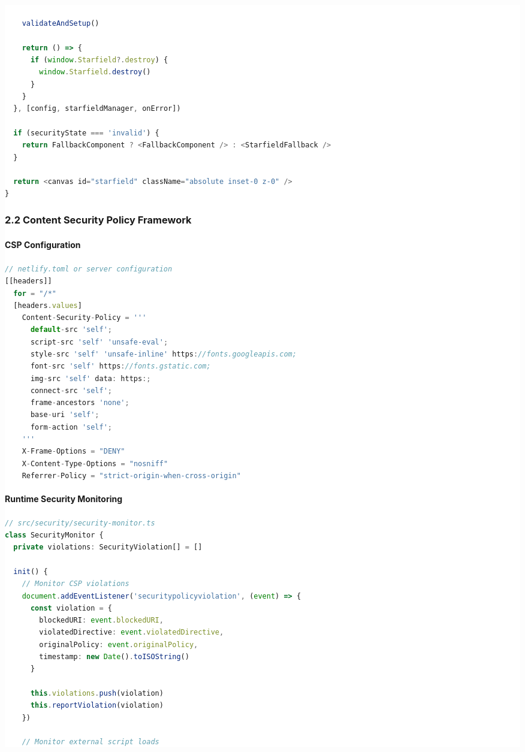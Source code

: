 ```typescript
    
    validateAndSetup()
    
    return () => {
      if (window.Starfield?.destroy) {
        window.Starfield.destroy()
      }
    }
  }, [config, starfieldManager, onError])
  
  if (securityState === 'invalid') {
    return FallbackComponent ? <FallbackComponent /> : <StarfieldFallback />
  }
  
  return <canvas id="starfield" className="absolute inset-0 z-0" />
}
```

### 2.2 Content Security Policy Framework

#### CSP Configuration
```typescript
// netlify.toml or server configuration
[[headers]]
  for = "/*"
  [headers.values]
    Content-Security-Policy = '''
      default-src 'self';
      script-src 'self' 'unsafe-eval';
      style-src 'self' 'unsafe-inline' https://fonts.googleapis.com;
      font-src 'self' https://fonts.gstatic.com;
      img-src 'self' data: https:;
      connect-src 'self';
      frame-ancestors 'none';
      base-uri 'self';
      form-action 'self';
    '''
    X-Frame-Options = "DENY"
    X-Content-Type-Options = "nosniff"
    Referrer-Policy = "strict-origin-when-cross-origin"
```

#### Runtime Security Monitoring
```typescript
// src/security/security-monitor.ts
class SecurityMonitor {
  private violations: SecurityViolation[] = []
  
  init() {
    // Monitor CSP violations
    document.addEventListener('securitypolicyviolation', (event) => {
      const violation = {
        blockedURI: event.blockedURI,
        violatedDirective: event.violatedDirective,
        originalPolicy: event.originalPolicy,
        timestamp: new Date().toISOString()
      }
      
      this.violations.push(violation)
      this.reportViolation(violation)
    })
    
    // Monitor external script loads
```